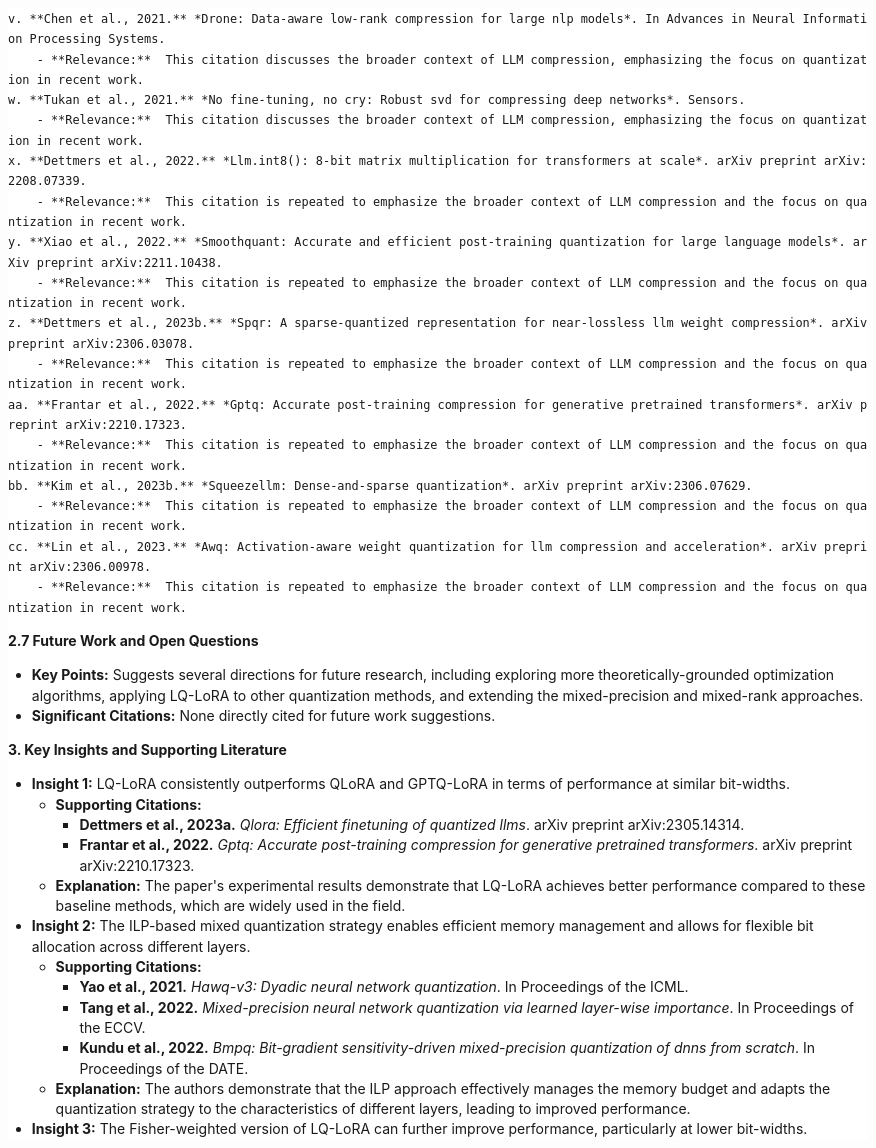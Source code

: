     v. **Chen et al., 2021.** *Drone: Data-aware low-rank compression for large nlp models*. In Advances in Neural Information Processing Systems.
        - **Relevance:**  This citation discusses the broader context of LLM compression, emphasizing the focus on quantization in recent work.
    w. **Tukan et al., 2021.** *No fine-tuning, no cry: Robust svd for compressing deep networks*. Sensors.
        - **Relevance:**  This citation discusses the broader context of LLM compression, emphasizing the focus on quantization in recent work.
    x. **Dettmers et al., 2022.** *Llm.int8(): 8-bit matrix multiplication for transformers at scale*. arXiv preprint arXiv:2208.07339.
        - **Relevance:**  This citation is repeated to emphasize the broader context of LLM compression and the focus on quantization in recent work.
    y. **Xiao et al., 2022.** *Smoothquant: Accurate and efficient post-training quantization for large language models*. arXiv preprint arXiv:2211.10438.
        - **Relevance:**  This citation is repeated to emphasize the broader context of LLM compression and the focus on quantization in recent work.
    z. **Dettmers et al., 2023b.** *Spqr: A sparse-quantized representation for near-lossless llm weight compression*. arXiv preprint arXiv:2306.03078.
        - **Relevance:**  This citation is repeated to emphasize the broader context of LLM compression and the focus on quantization in recent work.
    aa. **Frantar et al., 2022.** *Gptq: Accurate post-training compression for generative pretrained transformers*. arXiv preprint arXiv:2210.17323.
        - **Relevance:**  This citation is repeated to emphasize the broader context of LLM compression and the focus on quantization in recent work.
    bb. **Kim et al., 2023b.** *Squeezellm: Dense-and-sparse quantization*. arXiv preprint arXiv:2306.07629.
        - **Relevance:**  This citation is repeated to emphasize the broader context of LLM compression and the focus on quantization in recent work.
    cc. **Lin et al., 2023.** *Awq: Activation-aware weight quantization for llm compression and acceleration*. arXiv preprint arXiv:2306.00978.
        - **Relevance:**  This citation is repeated to emphasize the broader context of LLM compression and the focus on quantization in recent work.


**2.7 Future Work and Open Questions**

- **Key Points:** Suggests several directions for future research, including exploring more theoretically-grounded optimization algorithms, applying LQ-LoRA to other quantization methods, and extending the mixed-precision and mixed-rank approaches.
- **Significant Citations:** None directly cited for future work suggestions.


**3. Key Insights and Supporting Literature**

- **Insight 1:** LQ-LoRA consistently outperforms QLoRA and GPTQ-LoRA in terms of performance at similar bit-widths.
    - **Supporting Citations:**
        - **Dettmers et al., 2023a.** *Qlora: Efficient finetuning of quantized llms*. arXiv preprint arXiv:2305.14314.
        - **Frantar et al., 2022.** *Gptq: Accurate post-training compression for generative pretrained transformers*. arXiv preprint arXiv:2210.17323.
    - **Explanation:** The paper's experimental results demonstrate that LQ-LoRA achieves better performance compared to these baseline methods, which are widely used in the field.
- **Insight 2:** The ILP-based mixed quantization strategy enables efficient memory management and allows for flexible bit allocation across different layers.
    - **Supporting Citations:**
        - **Yao et al., 2021.** *Hawq-v3: Dyadic neural network quantization*. In Proceedings of the ICML.
        - **Tang et al., 2022.** *Mixed-precision neural network quantization via learned layer-wise importance*. In Proceedings of the ECCV.
        - **Kundu et al., 2022.** *Bmpq: Bit-gradient sensitivity-driven mixed-precision quantization of dnns from scratch*. In Proceedings of the DATE.
    - **Explanation:** The authors demonstrate that the ILP approach effectively manages the memory budget and adapts the quantization strategy to the characteristics of different layers, leading to improved performance.
- **Insight 3:** The Fisher-weighted version of LQ-LoRA can further improve performance, particularly at lower bit-widths.